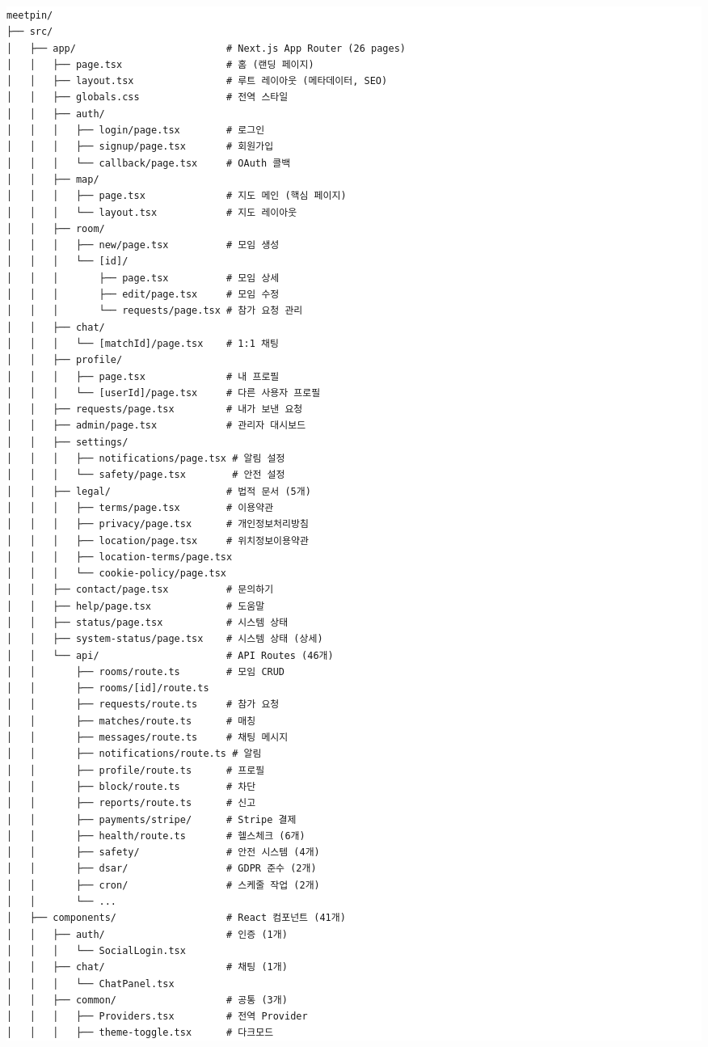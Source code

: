 ```
meetpin/
├── src/
│   ├── app/                          # Next.js App Router (26 pages)
│   │   ├── page.tsx                  # 홈 (랜딩 페이지)
│   │   ├── layout.tsx                # 루트 레이아웃 (메타데이터, SEO)
│   │   ├── globals.css               # 전역 스타일
│   │   ├── auth/
│   │   │   ├── login/page.tsx        # 로그인
│   │   │   ├── signup/page.tsx       # 회원가입
│   │   │   └── callback/page.tsx     # OAuth 콜백
│   │   ├── map/
│   │   │   ├── page.tsx              # 지도 메인 (핵심 페이지)
│   │   │   └── layout.tsx            # 지도 레이아웃
│   │   ├── room/
│   │   │   ├── new/page.tsx          # 모임 생성
│   │   │   └── [id]/
│   │   │       ├── page.tsx          # 모임 상세
│   │   │       ├── edit/page.tsx     # 모임 수정
│   │   │       └── requests/page.tsx # 참가 요청 관리
│   │   ├── chat/
│   │   │   └── [matchId]/page.tsx    # 1:1 채팅
│   │   ├── profile/
│   │   │   ├── page.tsx              # 내 프로필
│   │   │   └── [userId]/page.tsx     # 다른 사용자 프로필
│   │   ├── requests/page.tsx         # 내가 보낸 요청
│   │   ├── admin/page.tsx            # 관리자 대시보드
│   │   ├── settings/
│   │   │   ├── notifications/page.tsx # 알림 설정
│   │   │   └── safety/page.tsx        # 안전 설정
│   │   ├── legal/                    # 법적 문서 (5개)
│   │   │   ├── terms/page.tsx        # 이용약관
│   │   │   ├── privacy/page.tsx      # 개인정보처리방침
│   │   │   ├── location/page.tsx     # 위치정보이용약관
│   │   │   ├── location-terms/page.tsx
│   │   │   └── cookie-policy/page.tsx
│   │   ├── contact/page.tsx          # 문의하기
│   │   ├── help/page.tsx             # 도움말
│   │   ├── status/page.tsx           # 시스템 상태
│   │   ├── system-status/page.tsx    # 시스템 상태 (상세)
│   │   └── api/                      # API Routes (46개)
│   │       ├── rooms/route.ts        # 모임 CRUD
│   │       ├── rooms/[id]/route.ts
│   │       ├── requests/route.ts     # 참가 요청
│   │       ├── matches/route.ts      # 매칭
│   │       ├── messages/route.ts     # 채팅 메시지
│   │       ├── notifications/route.ts # 알림
│   │       ├── profile/route.ts      # 프로필
│   │       ├── block/route.ts        # 차단
│   │       ├── reports/route.ts      # 신고
│   │       ├── payments/stripe/      # Stripe 결제
│   │       ├── health/route.ts       # 헬스체크 (6개)
│   │       ├── safety/               # 안전 시스템 (4개)
│   │       ├── dsar/                 # GDPR 준수 (2개)
│   │       ├── cron/                 # 스케줄 작업 (2개)
│   │       └── ...
│   ├── components/                   # React 컴포넌트 (41개)
│   │   ├── auth/                     # 인증 (1개)
│   │   │   └── SocialLogin.tsx
│   │   ├── chat/                     # 채팅 (1개)
│   │   │   └── ChatPanel.tsx
│   │   ├── common/                   # 공통 (3개)
│   │   │   ├── Providers.tsx         # 전역 Provider
│   │   │   ├── theme-toggle.tsx      # 다크모드
```